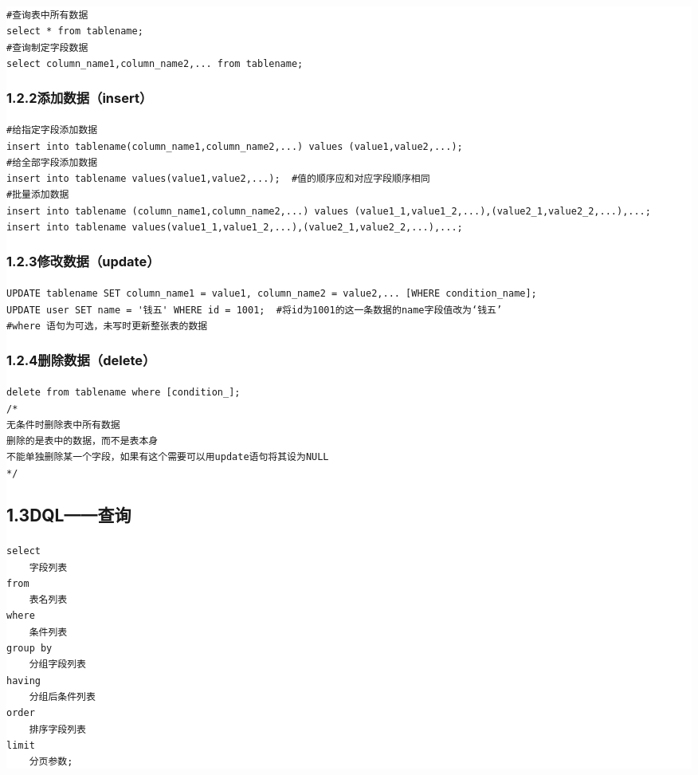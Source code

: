 ```mysql
#查询表中所有数据
select * from tablename;
#查询制定字段数据
select column_name1,column_name2,... from tablename;
```

### 1.2.2添加数据（insert）

```mysql
#给指定字段添加数据
insert into tablename(column_name1,column_name2,...) values (value1,value2,...);
#给全部字段添加数据
insert into tablename values(value1,value2,...);  #值的顺序应和对应字段顺序相同
#批量添加数据
insert into tablename (column_name1,column_name2,...) values (value1_1,value1_2,...),(value2_1,value2_2,...),...;
insert into tablename values(value1_1,value1_2,...),(value2_1,value2_2,...),...;
```

### 1.2.3修改数据（update）

```mysql
UPDATE tablename SET column_name1 = value1, column_name2 = value2,... [WHERE condition_name];
UPDATE user SET name = '钱五' WHERE id = 1001;  #将id为1001的这一条数据的name字段值改为‘钱五’
#where 语句为可选，未写时更新整张表的数据
```

### 1.2.4删除数据（delete）

```mysql
delete from tablename where [condition_];
/*
无条件时删除表中所有数据
删除的是表中的数据，而不是表本身
不能单独删除某一个字段，如果有这个需要可以用update语句将其设为NULL
*/
```

## 1.3DQL——查询

```mysql
select 
	字段列表
from 
	表名列表
where 
	条件列表
group by 
	分组字段列表
having
	分组后条件列表
order 
	排序字段列表 
limit 
	分页参数;
```
